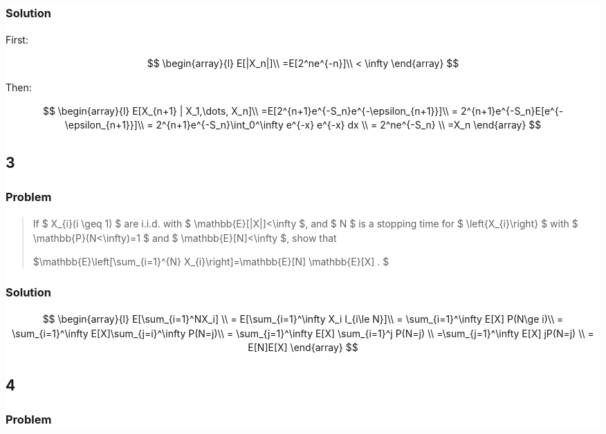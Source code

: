 ### Solution

First:

$$
\begin{array}{l}
E[|X_n|]\\
=E[2^ne^{-n}]\\ 
< \infty 
\end{array}
$$

Then:

$$
\begin{array}{l}
E[X_{n+1} | X_1,\dots, X_n]\\ 
=E[2^{n+1}e^{-S_n}e^{-\epsilon_{n+1}}]\\ 
= 2^{n+1}e^{-S_n}E[e^{-\epsilon_{n+1}}]\\ 
= 2^{n+1}e^{-S_n}\int_0^\infty e^{-x} e^{-x} dx \\ 
= 2^ne^{-S_n} \\ 
=X_n
\end{array}
$$

## 3

### Problem

> If $ X_{i}(i \geq 1) $ are i.i.d. with $ \mathbb{E}[|X|]<\infty $, and $ N $ is a stopping time for $ \left\{X_{i}\right\} $ with $ \mathbb{P}(N<\infty)=1 $ and $ \mathbb{E}[N]<\infty $, show that 
> 
> $\mathbb{E}\left[\sum_{i=1}^{N} X_{i}\right]=\mathbb{E}[N] \mathbb{E}[X] . $

### Solution 

$$
\begin{array}{l} 
E[\sum_{i=1}^NX_i] \\ 
= E[\sum_{i=1}^\infty X_i I_{i\le N}]\\ 
= \sum_{i=1}^\infty E[X] P(N\ge i)\\ 
= \sum_{i=1}^\infty E[X]\sum_{j=i}^\infty P(N=j)\\ 
= \sum_{j=1}^\infty E[X] \sum_{i=1}^j P(N=j) \\ 
=\sum_{j=1}^\infty E[X] jP(N=j) \\ 
= E[N]E[X]
\end{array}
$$

## 4

### Problem 
